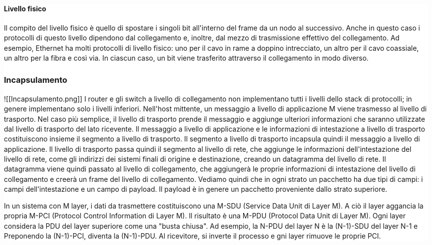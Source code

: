 #### Livello fisico
Il compito del livello fisico è quello di spostare i singoli bit all'interno del frame da un nodo al successivo. Anche in questo caso i protocolli di questo livello dipendono dal collegamento e, inoltre, dal mezzo di trasmissione effettivo del collegamento. Ad esempio, Ethernet ha molti protocolli di livello fisico: uno per il cavo in rame a doppino intrecciato, un altro per il cavo coassiale, un altro per la fibra e così via. In ciascun caso, un bit viene trasferito attraverso il collegamento in modo diverso.

### Incapsulamento
![[Incapsulamento.png]]
I router e gli switch a livello di collegamento non implementano tutti i livelli dello stack di protocolli; in genere implementano solo i livelli inferiori.
Nell'host mittente, un messaggio a livello di applicazione M viene trasmesso al livello di trasporto. Nel caso più semplice, il livello di trasporto prende il messaggio e aggiunge ulteriori informazioni che saranno utilizzate dal livello di trasporto del lato ricevente. Il messaggio a livello di applicazione e le informazioni di intestazione a livello di trasporto costituiscono insieme il segmento a livello di trasporto. Il segmento a livello di trasporto incapsula quindi il messaggio a livello di applicazione. Il livello di trasporto passa quindi il segmento al livello di rete, che aggiunge le informazioni dell'intestazione del livello di rete, come gli indirizzi dei sistemi finali di origine e destinazione, creando un datagramma del livello di rete. Il datagramma viene quindi passato al livello di collegamento, che aggiungerà le proprie informazioni di intestazione del livello di collegamento e creerà un frame del livello di collegamento. 
Vediamo quindi che in ogni strato un pacchetto ha due tipi di campi: i campi dell'intestazione e un campo di payload. Il payload è in genere un pacchetto proveniente dallo strato superiore.

In un sistema con M layer, i dati da trasmettere costituiscono una M-SDU (Service Data Unit di Layer M). A ciò il layer aggancia la propria M-PCI (Protocol Control Information di Layer M). Il risultato è una M-PDU (Protocol Data Unit di Layer M). Ogni layer considera la PDU del layer superiore come una "busta chiusa". Ad esempio, la N-PDU del layer N è la (N-1)-SDU del layer N-1 e Preponendo la (N-1)-PCI, diventa la (N-1)-PDU. Al ricevitore, si inverte il processo e gni layer rimuove le proprie PCI.
